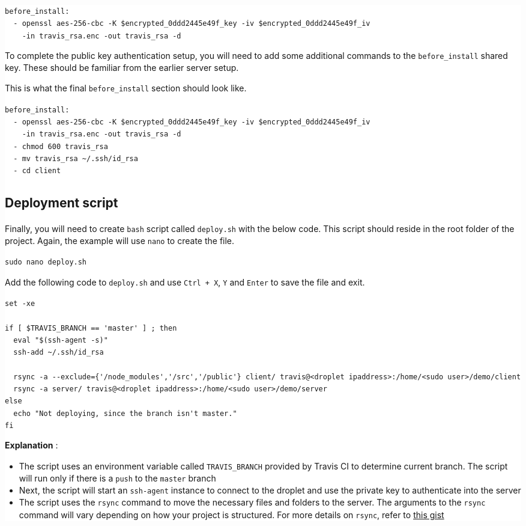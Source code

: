 ```
before_install:
  - openssl aes-256-cbc -K $encrypted_0ddd2445e49f_key -iv $encrypted_0ddd2445e49f_iv
    -in travis_rsa.enc -out travis_rsa -d
```

To complete the public key authentication setup, you will need to add some additional commands to the `before_install` shared key. These should be familiar from the earlier server setup.

This is what the final `before_install` section should look like.

```
before_install:
  - openssl aes-256-cbc -K $encrypted_0ddd2445e49f_key -iv $encrypted_0ddd2445e49f_iv
    -in travis_rsa.enc -out travis_rsa -d
  - chmod 600 travis_rsa
  - mv travis_rsa ~/.ssh/id_rsa
  - cd client
```

## Deployment script

Finally, you will need to create `bash` script called `deploy.sh` with the below code. This script should reside in the root folder of the project. Again, the example will use `nano` to create the file.

```
sudo nano deploy.sh
```

Add the following code to `deploy.sh` and use `Ctrl + X`, `Y` and `Enter` to save the file and exit.

```
set -xe

if [ $TRAVIS_BRANCH == 'master' ] ; then
  eval "$(ssh-agent -s)"
  ssh-add ~/.ssh/id_rsa

  rsync -a --exclude={'/node_modules','/src','/public'} client/ travis@<droplet ipaddress>:/home/<sudo user>/demo/client
  rsync -a server/ travis@<droplet ipaddress>:/home/<sudo user>/demo/server
else
  echo "Not deploying, since the branch isn't master."
fi
```

**Explanation** <i class="fas fa-book-open"></i>:

- The script uses an environment variable called `TRAVIS_BRANCH` provided by Travis CI to determine current branch. The script will run only if there is a `push` to the `master` branch
- Next, the script will start an `ssh-agent` instance to connect to the droplet and use the private key to authenticate into the server
- The script uses the `rsync` command to move the necessary files and folders to the server. The arguments to the `rsync` command will vary depending on how your project is structured. For more details on `rsync`, refer to [this gist](https://gist.github.com/AbhishekPednekar84/3e60603d6da8e0d296d138f69340d3f7)
